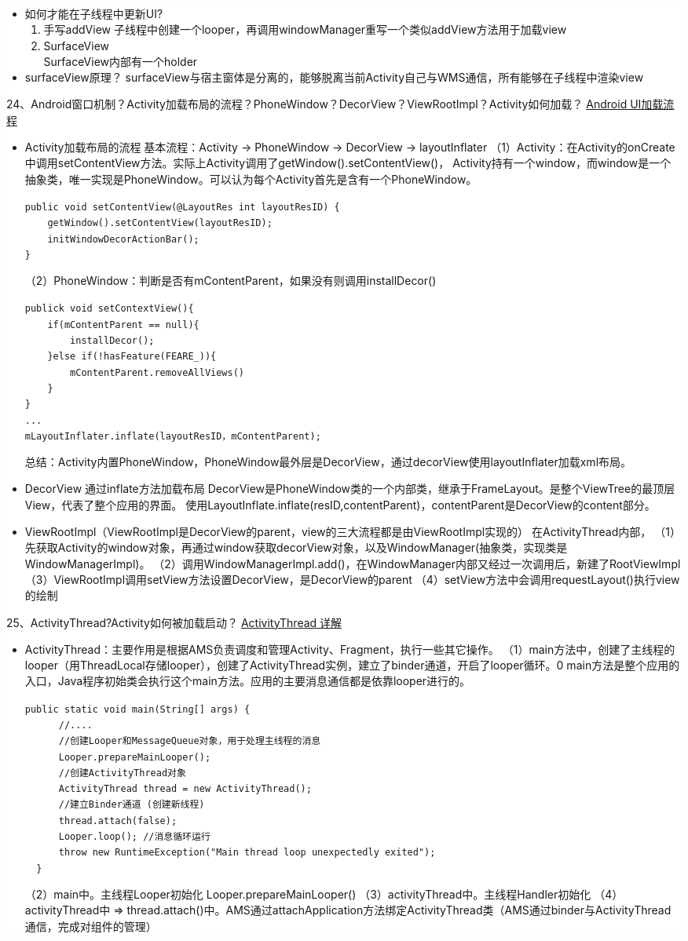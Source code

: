 - 如何才能在子线程中更新UI?
  1. 手写addView
     子线程中创建一个looper，再调用windowManager重写一个类似addView方法用于加载view
  2. SurfaceView  
     SurfaceView内部有一个holder
- surfaceView原理？
  surfaceView与宿主窗体是分离的，能够脱离当前Activity自己与WMS通信，所有能够在子线程中渲染view
  
24、Android窗口机制？Activity加载布局的流程？PhoneWindow？DecorView？ViewRootImpl？Activity如何加载？
[Android UI加载流程](https://blog.csdn.net/YoungOne2333/article/details/125211613)
- Activity加载布局的流程   基本流程：Activity -> PhoneWindow -> DecorView -> layoutInflater
    （1）Activity：在Activity的onCreate中调用setContentView方法。实际上Activity调用了getWindow().setContentView()，
    Activity持有一个window，而window是一个抽象类，唯一实现是PhoneWindow。可以认为每个Activity首先是含有一个PhoneWindow。
    ```
    public void setContentView(@LayoutRes int layoutResID) {
        getWindow().setContentView(layoutResID);
        initWindowDecorActionBar();
    }
    ```
    （2）PhoneWindow：判断是否有mContentParent，如果没有则调用installDecor()
    ```
    publick void setContextView(){
        if(mContentParent == null){
            installDecor();
        }else if(!hasFeature(FEARE_)){
            mContentParent.removeAllViews()
        }
    }
    ...
    mLayoutInflater.inflate(layoutResID，mContentParent);
    ```
    总结：Activity内置PhoneWindow，PhoneWindow最外层是DecorView，通过decorView使用layoutInflater加载xml布局。

- DecorView  通过inflate方法加载布局
  DecorView是PhoneWindow类的一个内部类，继承于FrameLayout。是整个ViewTree的最顶层View，代表了整个应用的界面。
  使用LayoutInflate.inflate(resID,contentParent)，contentParent是DecorView的content部分。
  
- ViewRootImpl（ViewRootImpl是DecorView的parent，view的三大流程都是由ViewRootImpl实现的）
  在ActivityThread内部，
  （1）先获取Activity的window对象，再通过window获取decorView对象，以及WindowManager(抽象类，实现类是WindowManagerImpl)。
  （2）调用WindowManagerImpl.add()，在WindowManager内部又经过一次调用后，新建了RootViewImpl 
  （3）ViewRootImpl调用setView方法设置DecorView，是DecorView的parent
  （4）setView方法中会调用requestLayout()执行view的绘制

25、ActivityThread?Activity如何被加载启动？
[ActivityThread 详解](http://www.qb5200.com/article/397310.html)
- ActivityThread：主要作用是根据AMS负责调度和管理Activity、Fragment，执行一些其它操作。
  （1）main方法中，创建了主线程的looper（用ThreadLocal存储looper），创建了ActivityThread实例，建立了binder通道，开启了looper循环。0
  main方法是整个应用的入口，Java程序初始类会执行这个main方法。应用的主要消息通信都是依靠looper进行的。
  ```
  public static void main(String[] args) {
        //....
        //创建Looper和MessageQueue对象，用于处理主线程的消息
        Looper.prepareMainLooper();
        //创建ActivityThread对象
        ActivityThread thread = new ActivityThread(); 
        //建立Binder通道 (创建新线程)
        thread.attach(false);
        Looper.loop(); //消息循环运行
        throw new RuntimeException("Main thread loop unexpectedly exited");
    }
  ```
  （2）main中。主线程Looper初始化       Looper.prepareMainLooper()
  （3）activityThread中。主线程Handler初始化
  （4）activityThread中 => thread.attach()中。AMS通过attachApplication方法绑定ActivityThread类（AMS通过binder与ActivityThread通信，完成对组件的管理）